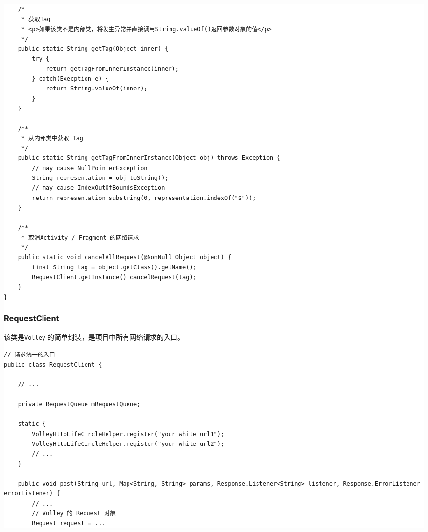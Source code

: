 		/*
		 * 获取Tag
		 * <p>如果该类不是内部类，将发生异常并直接调用String.valueOf()返回参数对象的值</p>
		 */
		public static String getTag(Object inner) {
			try {
				return getTagFromInnerInstance(inner);
			} catch(Execption e) {
				return String.valueOf(inner);
			}
		}
		
		/**
		 * 从内部类中获取 Tag
		 */
		public static String getTagFromInnerInstance(Object obj) throws Exception {
	        // may cause NullPointerException
	        String representation = obj.toString();
	        // may cause IndexOutOfBoundsException
	        return representation.substring(0, representation.indexOf("$"));
	    }
		
		/**
		 * 取消Activity / Fragment 的网络请求
		 */
		public static void cancelAllRequest(@NonNull Object object) {
	        final String tag = object.getClass().getName();
	        RequestClient.getInstance().cancelRequest(tag);
	    }
	}


### RequestClient

该类是`Volley` 的简单封装，是项目中所有网络请求的入口。

	// 请求统一的入口
	public class RequestClient {

		// ...
		
		private RequestQueue mRequestQueue;

		static {
			VolleyHttpLifeCircleHelper.register("your white url1");
			VolleyHttpLifeCircleHelper.register("your white url2");
			// ...
		}

		public void post(String url, Map<String, String> params, Response.Listener<String> listener, Response.ErrorListener errorListener) {
			// ...
			// Volley 的 Request 对象
			Request request = ...
